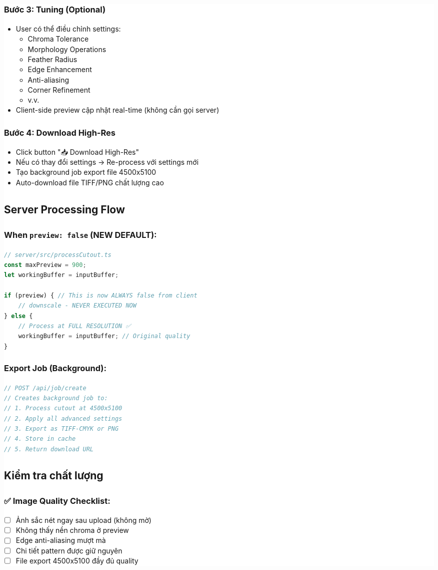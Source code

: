 ### Bước 3: Tuning (Optional)
- User có thể điều chỉnh settings:
  - Chroma Tolerance
  - Morphology Operations
  - Feather Radius
  - Edge Enhancement
  - Anti-aliasing
  - Corner Refinement
  - v.v.
- Client-side preview cập nhật real-time (không cần gọi server)

### Bước 4: Download High-Res
- Click button "📥 Download High-Res"
- Nếu có thay đổi settings → Re-process với settings mới
- Tạo background job export file 4500x5100
- Auto-download file TIFF/PNG chất lượng cao

## Server Processing Flow

### When `preview: false` (NEW DEFAULT):
```typescript
// server/src/processCutout.ts
const maxPreview = 900;
let workingBuffer = inputBuffer;

if (preview) { // This is now ALWAYS false from client
    // downscale - NEVER EXECUTED NOW
} else {
    // Process at FULL RESOLUTION ✅
    workingBuffer = inputBuffer; // Original quality
}
```

### Export Job (Background):
```typescript
// POST /api/job/create
// Creates background job to:
// 1. Process cutout at 4500x5100
// 2. Apply all advanced settings
// 3. Export as TIFF-CMYK or PNG
// 4. Store in cache
// 5. Return download URL
```

## Kiểm tra chất lượng

### ✅ Image Quality Checklist:
- [ ] Ảnh sắc nét ngay sau upload (không mờ)
- [ ] Không thấy nền chroma ở preview
- [ ] Edge anti-aliasing mượt mà
- [ ] Chi tiết pattern được giữ nguyên
- [ ] File export 4500x5100 đầy đủ quality
